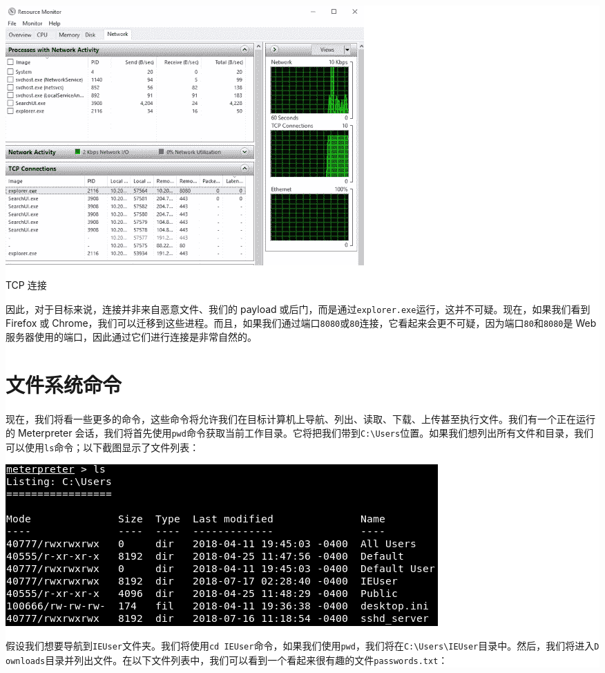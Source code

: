 ![](img/346ac043-6734-4fd8-a8d5-58ff0f018994.png)

TCP 连接

因此，对于目标来说，连接并非来自恶意文件、我们的 payload 或后门，而是通过`explorer.exe`运行，这并不可疑。现在，如果我们看到 Firefox 或 Chrome，我们可以迁移到这些进程。而且，如果我们通过端口`8080`或`80`连接，它看起来会更不可疑，因为端口`80`和`8080`是 Web 服务器使用的端口，因此通过它们进行连接是非常自然的。

# 文件系统命令

现在，我们将看一些更多的命令，这些命令将允许我们在目标计算机上导航、列出、读取、下载、上传甚至执行文件。我们有一个正在运行的 Meterpreter 会话，我们将首先使用`pwd`命令获取当前工作目录。它将把我们带到`C:\Users`位置。如果我们想列出所有文件和目录，我们可以使用`ls`命令；以下截图显示了文件列表：

![](img/8d812699-ad81-44d7-ac81-9248bca4b556.png)

假设我们想要导航到`IEUser`文件夹。我们将使用`cd IEUser`命令，如果我们使用`pwd`，我们将在`C:\Users\IEUser`目录中。然后，我们将进入`Downloads`目录并列出文件。在以下文件列表中，我们可以看到一个看起来很有趣的文件`passwords.txt`：
